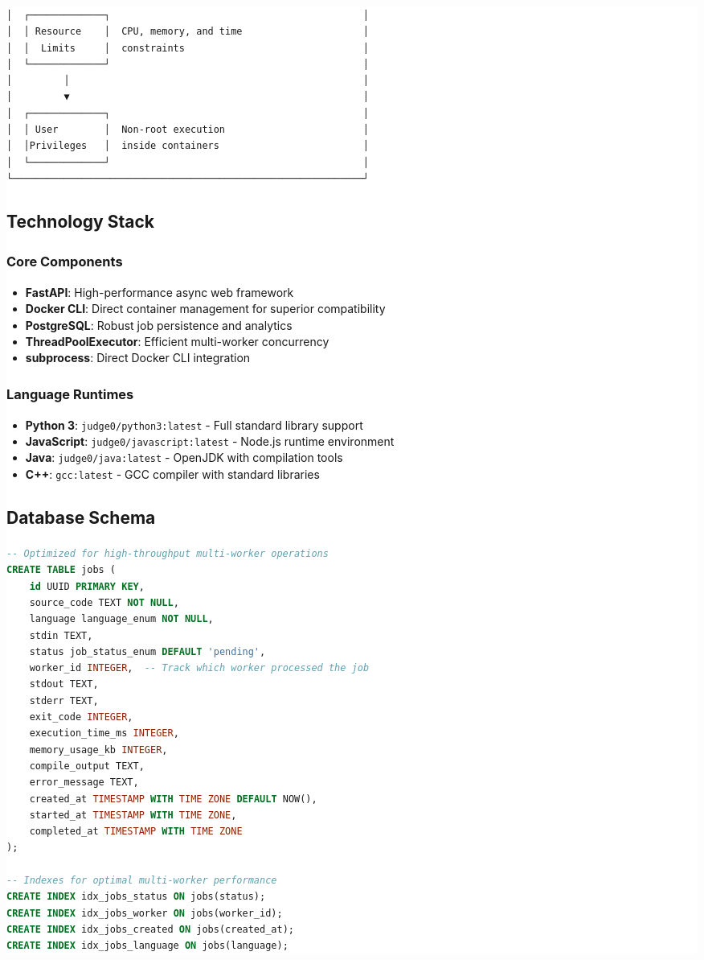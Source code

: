 ```
│  ┌─────────────┐                                            │
│  │ Resource    │  CPU, memory, and time                     │
│  │  Limits     │  constraints                               │
│  └─────────────┘                                            │
│         │                                                   │
│         ▼                                                   │
│  ┌─────────────┐                                            │
│  │ User        │  Non-root execution                        │
│  │Privileges   │  inside containers                         │
│  └─────────────┘                                            │
└─────────────────────────────────────────────────────────────┘
```

## Technology Stack

### Core Components
- **FastAPI**: High-performance async web framework
- **Docker CLI**: Direct container management for superior compatibility
- **PostgreSQL**: Robust job persistence and analytics
- **ThreadPoolExecutor**: Efficient multi-worker concurrency
- **subprocess**: Direct Docker CLI integration

### Language Runtimes
- **Python 3**: `judge0/python3:latest` - Full standard library support
- **JavaScript**: `judge0/javascript:latest` - Node.js runtime environment
- **Java**: `judge0/java:latest` - OpenJDK with compilation tools
- **C++**: `gcc:latest` - GCC compiler with standard libraries

## Database Schema

```sql
-- Optimized for high-throughput multi-worker operations
CREATE TABLE jobs (
    id UUID PRIMARY KEY,
    source_code TEXT NOT NULL,
    language language_enum NOT NULL,
    stdin TEXT,
    status job_status_enum DEFAULT 'pending',
    worker_id INTEGER,  -- Track which worker processed the job
    stdout TEXT,
    stderr TEXT,
    exit_code INTEGER,
    execution_time_ms INTEGER,
    memory_usage_kb INTEGER,
    compile_output TEXT,
    error_message TEXT,
    created_at TIMESTAMP WITH TIME ZONE DEFAULT NOW(),
    started_at TIMESTAMP WITH TIME ZONE,
    completed_at TIMESTAMP WITH TIME ZONE
);

-- Indexes for optimal multi-worker performance
CREATE INDEX idx_jobs_status ON jobs(status);
CREATE INDEX idx_jobs_worker ON jobs(worker_id);
CREATE INDEX idx_jobs_created ON jobs(created_at);
CREATE INDEX idx_jobs_language ON jobs(language);
```
